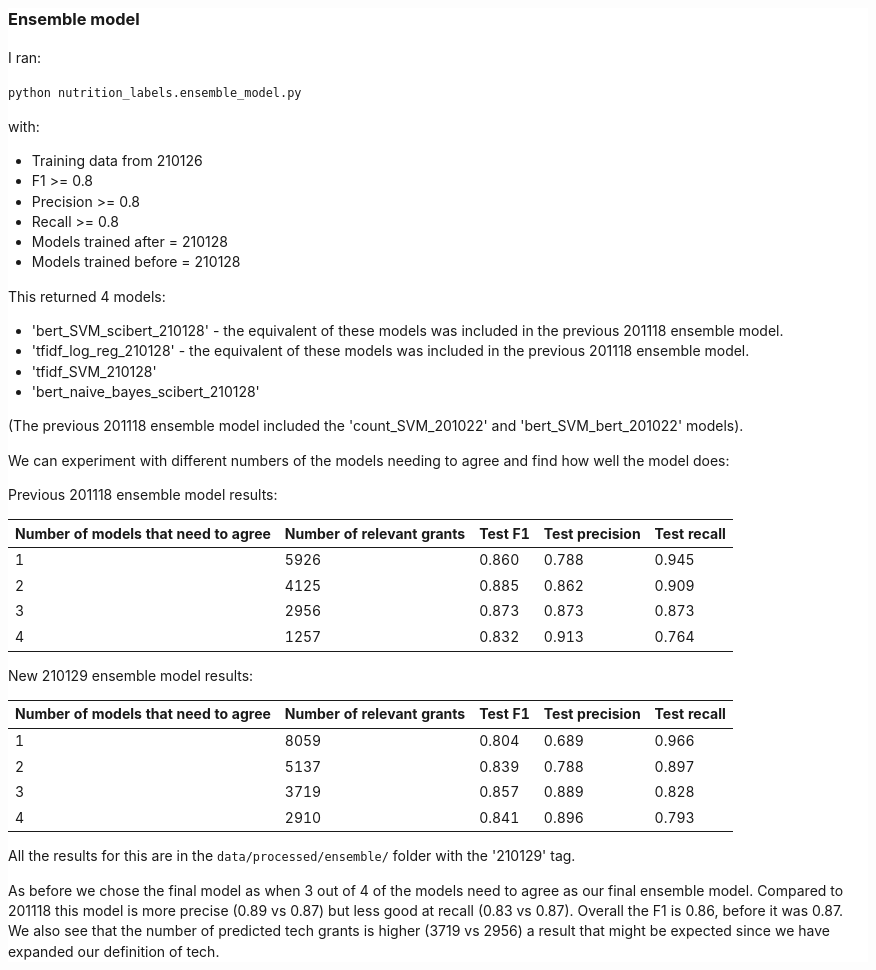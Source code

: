 
### Ensemble model

I ran:
```
python nutrition_labels.ensemble_model.py
```
with:
- Training data from 210126
- F1 >= 0.8
- Precision >= 0.8
- Recall >= 0.8
- Models trained after = 210128
- Models trained before = 210128

This returned 4 models:
- 'bert_SVM_scibert_210128' - the equivalent of these models was included in the previous 201118 ensemble model.
- 'tfidf_log_reg_210128' - the equivalent of these models was included in the previous 201118 ensemble model.
- 'tfidf_SVM_210128'
- 'bert_naive_bayes_scibert_210128'

(The previous 201118 ensemble model included the 'count_SVM_201022' and 'bert_SVM_bert_201022' models).

We can experiment with different numbers of the models needing to agree and find how well the model does:

Previous 201118 ensemble model results:

| Number of models that need to agree | Number of relevant grants | Test F1 | Test precision | Test recall |
|---|---|---|---|---|
|1|5926|0.860|0.788|0.945|
|2|4125|0.885|0.862|0.909|
|3|2956|0.873|0.873|0.873|
|4|1257|0.832|0.913|0.764|

New 210129 ensemble model results:

| Number of models that need to agree | Number of relevant grants | Test F1 | Test precision | Test recall |
|---|---|---|---|---|
|1|8059|0.804|0.689|0.966|
|2|5137|0.839|0.788|0.897|
|3|3719|0.857|0.889|0.828|
|4|2910|0.841|0.896|0.793|

All the results for this are in the `data/processed/ensemble/` folder with the '210129' tag.

As before we chose the final model as when 3 out of 4 of the models need to agree as our final ensemble model. Compared to 201118 this model is more precise (0.89 vs 0.87) but less good at recall (0.83 vs 0.87). Overall the F1 is 0.86, before it was 0.87. We also see that the number of predicted tech grants is higher (3719 vs 2956) a result that might be expected since we have expanded our definition of tech.

